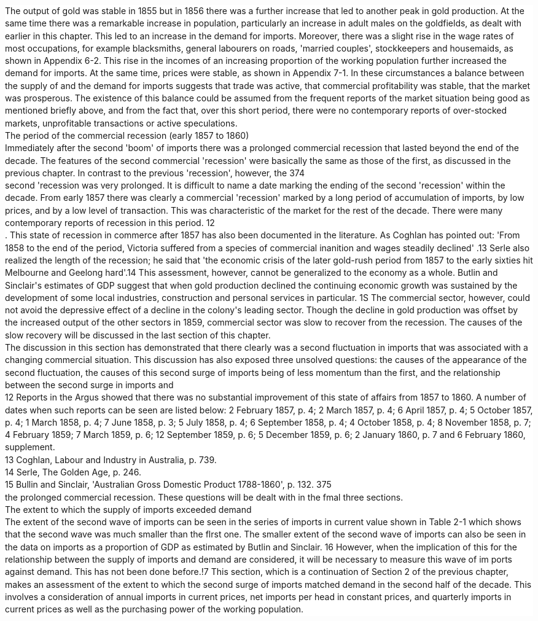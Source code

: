 The output of gold was stable in 1855 but in 1856 there was a further increase  that led to another peak in gold production. At the same time there was a remarkable  increase in population, particularly an increase in adult males on the goldfields, as dealt  with earlier in this chapter. This led to an increase in the demand for imports. Moreover,  there was a slight rise in the wage rates of most occupations, for example blacksmiths,  general labourers on roads, 'married couples', stockkeepers and housemaids, as shown  in Appendix 6-2. This rise in the incomes of an increasing proportion of the working  population further increased the demand for imports. At the same time, prices were  stable, as shown in Appendix 7-1. In these circumstances a balance between the supply  of and the demand for imports suggests that trade was active, that commercial  profitability was stable, that the market was prosperous. The existence of this balance  could be assumed from the frequent reports of the market situation being good as  mentioned briefly above, and from the fact that, over this short period, there were no  contemporary reports of over-stocked markets, unprofitable transactions or active  speculations.  
The period of the commercial recession (early 1857 to 1860)  
Immediately after the second 'boom' of imports there was a prolonged  commercial recession that lasted beyond the end of the decade. The features of the  second commercial 'recession' were basically the same as those of the first, as  discussed in the previous chapter. In contrast to the previous 'recession', however, the 
374  
second 'recession was very prolonged. It is difficult to name a date marking the ending  of the second 'recession' within the decade. From early 1857 there was clearly a  commercial 'recession' marked by a long period of accumulation of imports, by low  prices, and by a low level of transaction. This was characteristic of the market for the  rest of the decade. There were many contemporary reports of recession in this period. 12  
. This state of recession in commerce after 1857 has also been documented in the  literature. As Coghlan has pointed out: 'From 1858 to the end of the period, Victoria  suffered from a species of commercial inanition and wages steadily declined' .13 Serle  also realized the length of the recession; he said that 'the economic crisis of the later  gold-rush period from 1857 to the early sixties hit Melbourne and Geelong hard'.14  This assessment, however, cannot be generalized to the economy as a whole. Butlin and  Sinclair's estimates of GDP suggest that when gold production declined the continuing  economic growth was sustained by the development of some local industries,  construction and personal services in particular. 1S The commercial sector, however,  could not avoid the depressive effect of a decline in the colony's leading sector. Though  the decline in gold production was offset by the increased output of the other sectors in  1859, commercial sector was slow to recover from the recession. The causes of the  slow recovery will be discussed in the last section of this chapter.  
The discussion in this section has demonstrated that there clearly was a second  fluctuation in imports that was associated with a changing commercial situation. This  discussion has also exposed three unsolved questions: the causes of the appearance of  the second fluctuation, the causes of this second surge of imports being of less  momentum than the first, and the relationship between the second surge in imports and  
12 Reports in the Argus showed that there was no substantial improvement of this state of affairs from  1857 to 1860. A number of dates when such reports can be seen are listed below: 2 February 1857, p. 4;  2 March 1857, p. 4; 6 April 1857, p. 4; 5 October 1857, p. 4; 1 March 1858, p. 4; 7 June 1858, p. 3;  5 July 1858, p. 4; 6 September 1858, p. 4; 4 October 1858, p. 4; 8 November 1858, p. 7; 4 February  1859; 7 March 1859, p. 6; 12 September 1859, p. 6; 5 December 1859, p. 6; 2 January 1860, p. 7 and  6 February 1860, supplement.  
13 Coghlan, Labour and Industry in Australia, p. 739.  
14 Serle, The Golden Age, p. 246.  
15 Bullin and Sinclair, 'Australian Gross Domestic Product 1788-1860', p. 132. 
375  
the prolonged commercial recession. These questions will be dealt with in the fmal three  sections.  
The extent to which the supply of imports exceeded demand  
The extent of the second wave of imports can be seen in the series of imports in  current value shown in Table 2-1 which shows that the second wave was much smaller  than the flrst one. The smaller extent of the second wave of imports can also be seen in  the data on imports as a proportion of GDP as estimated by Butlin and Sinclair. 16  However, when the implication of this for the relationship between the supply of  imports and demand are considered, it will be necessary to measure this wave of  im ports against demand. This has not been done before.!7 This section, which is a  continuation of Section 2 of the previous chapter, makes an assessment of the extent to  which the second surge of imports matched demand in the second half of the decade.  This involves a consideration of annual imports in current prices, net imports per head  in constant prices, and quarterly imports in current prices as well as the purchasing  power of the working population.  
